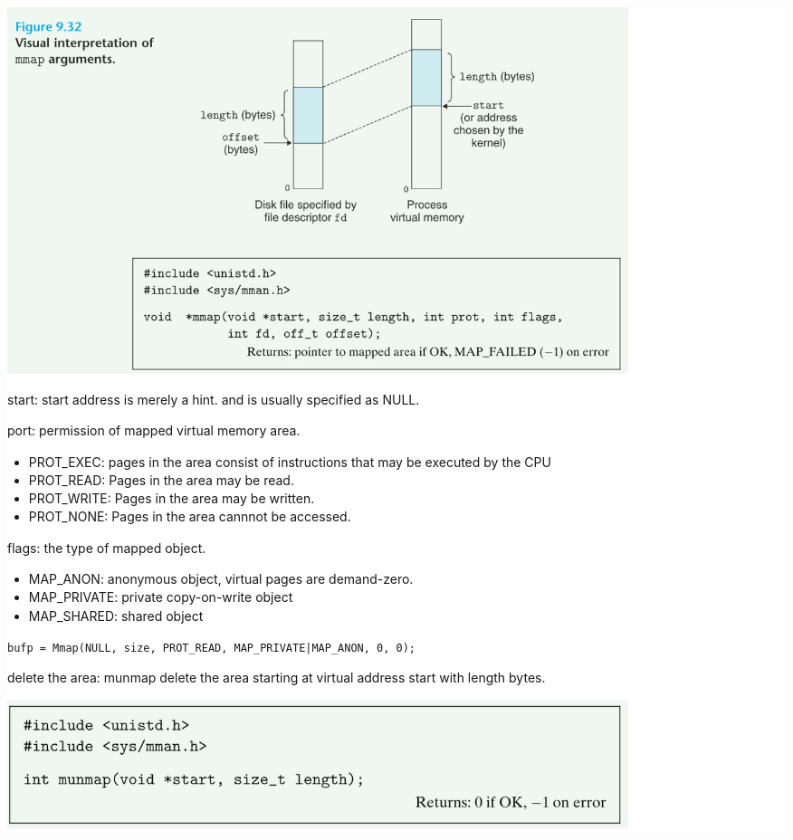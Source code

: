  <img src="../images/2023-10-27-operating_systems_study.assets/image-20231027142418698.png" alt="image-20231027142418698" style="zoom:67%;" />  

start: start address is merely a hint. and is usually specified as NULL.

port: permission of mapped virtual memory area.

- PROT_EXEC: pages in the area consist of instructions that may be executed by the CPU
- PROT_READ: Pages in the area may be read.
- PROT_WRITE: Pages in the area may be written.
- PROT_NONE: Pages in the area cannnot be accessed.

flags: the type of mapped object.

- MAP_ANON: anonymous object, virtual pages are demand-zero.
- MAP_PRIVATE: private copy-on-write object
- MAP_SHARED: shared object

```
bufp = Mmap(NULL, size, PROT_READ, MAP_PRIVATE|MAP_ANON, 0, 0);
```

delete the area: munmap delete the area starting at virtual address start with length bytes.

<img src="../images/2023-10-27-operating_systems_study.assets/image-20231027143430622.png" alt="image-20231027143430622" style="zoom:67%;" /> 
